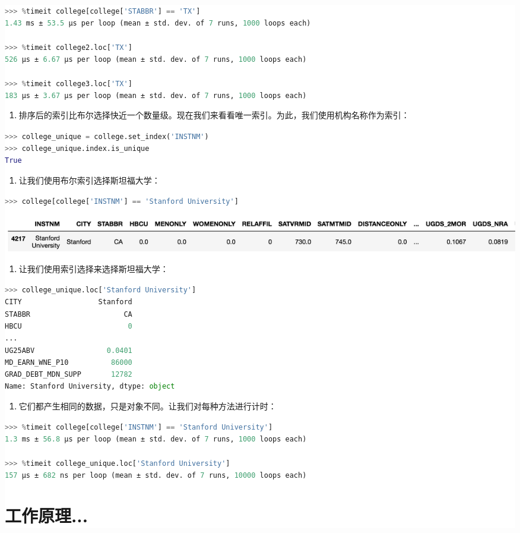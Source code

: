 ```py
>>> %timeit college[college['STABBR'] == 'TX']
1.43 ms ± 53.5 µs per loop (mean ± std. dev. of 7 runs, 1000 loops each)

>>> %timeit college2.loc['TX']
526 µs ± 6.67 µs per loop (mean ± std. dev. of 7 runs, 1000 loops each)

>>> %timeit college3.loc['TX']
183 µs ± 3.67 µs per loop (mean ± std. dev. of 7 runs, 1000 loops each)
```

1.  排序后的索引比布尔选择快近一个数量级。现在我们来看看唯一索引。为此，我们使用机构名称作为索引：

```py
>>> college_unique = college.set_index('INSTNM')
>>> college_unique.index.is_unique
True
```

1.  让我们使用布尔索引选择斯坦福大学：

```py
>>> college[college['INSTNM'] == 'Stanford University']
```

![](img/54c9850e-c00d-43fb-887c-ccbfdc6b81f1.png)

1.  让我们使用索引选择来选择斯坦福大学：

```py
>>> college_unique.loc['Stanford University']
CITY                  Stanford
STABBR                      CA
HBCU                         0
...
UG25ABV                 0.0401
MD_EARN_WNE_P10          86000
GRAD_DEBT_MDN_SUPP       12782
Name: Stanford University, dtype: object
```

1.  它们都产生相同的数据，只是对象不同。让我们对每种方法进行计时：

```py
>>> %timeit college[college['INSTNM'] == 'Stanford University']
1.3 ms ± 56.8 µs per loop (mean ± std. dev. of 7 runs, 1000 loops each)

>>> %timeit college_unique.loc['Stanford University']
157 µs ± 682 ns per loop (mean ± std. dev. of 7 runs, 10000 loops each)
```

# 工作原理...
